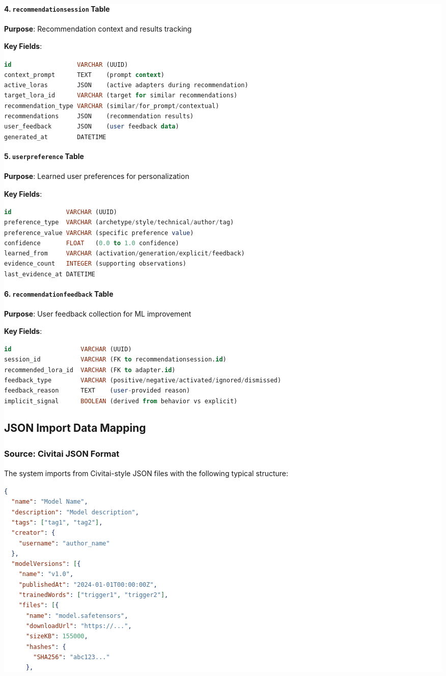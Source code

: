 #### 4. `recommendationsession` Table
**Purpose**: Recommendation context and results tracking

**Key Fields**:
```sql
id                  VARCHAR (UUID)
context_prompt      TEXT    (prompt context)
active_loras        JSON    (active adapters during recommendation)
target_lora_id      VARCHAR (target for similar recommendations)
recommendation_type VARCHAR (similar/for_prompt/contextual)
recommendations     JSON    (recommendation results)
user_feedback       JSON    (user feedback data)
generated_at        DATETIME
```

#### 5. `userpreference` Table
**Purpose**: Learned user preferences for personalization

**Key Fields**:
```sql
id               VARCHAR (UUID)
preference_type  VARCHAR (archetype/style/technical/author/tag)
preference_value VARCHAR (specific preference value)
confidence       FLOAT   (0.0 to 1.0 confidence)
learned_from     VARCHAR (activation/generation/explicit/feedback)
evidence_count   INTEGER (supporting observations)
last_evidence_at DATETIME
```

#### 6. `recommendationfeedback` Table
**Purpose**: User feedback collection for ML improvement

**Key Fields**:
```sql
id                   VARCHAR (UUID)
session_id           VARCHAR (FK to recommendationsession.id)
recommended_lora_id  VARCHAR (FK to adapter.id)
feedback_type        VARCHAR (positive/negative/activated/ignored/dismissed)
feedback_reason      TEXT    (user-provided reason)
implicit_signal      BOOLEAN (derived from behavior vs explicit)
```

## JSON Import Data Mapping

### Source: Civitai JSON Format
The system imports from Civitai-style JSON files with the following typical structure:

```json
{
  "name": "Model Name",
  "description": "Model description",
  "tags": ["tag1", "tag2"],
  "creator": {
    "username": "author_name"
  },
  "modelVersions": [{
    "name": "v1.0",
    "publishedAt": "2024-01-01T00:00:00Z",
    "trainedWords": ["trigger1", "trigger2"],
    "files": [{
      "name": "model.safetensors",
      "downloadUrl": "https://...",
      "sizeKB": 155000,
      "hashes": {
        "SHA256": "abc123..."
      },
```